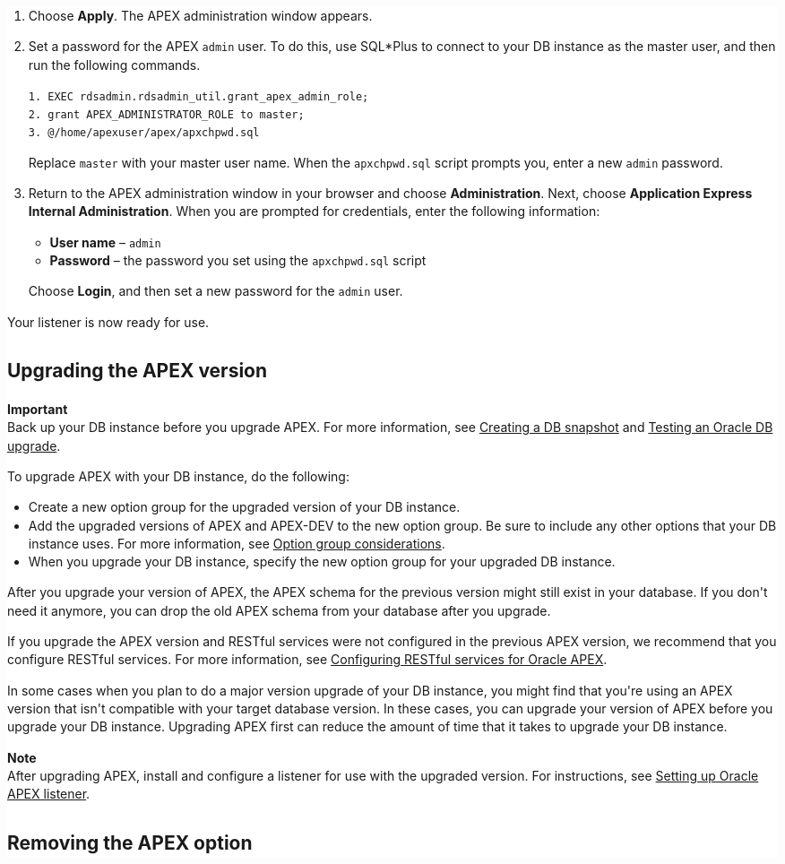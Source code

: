 1. Choose **Apply**\. The APEX administration window appears\. 

1. Set a password for the APEX `admin` user\. To do this, use SQL\*Plus to connect to your DB instance as the master user, and then run the following commands\.

   ```
   1. EXEC rdsadmin.rdsadmin_util.grant_apex_admin_role;
   2. grant APEX_ADMINISTRATOR_ROLE to master;
   3. @/home/apexuser/apex/apxchpwd.sql
   ```

   Replace `master` with your master user name\. When the `apxchpwd.sql` script prompts you, enter a new `admin` password\. 

1. Return to the APEX administration window in your browser and choose **Administration**\. Next, choose **Application Express Internal Administration**\. When you are prompted for credentials, enter the following information: 
   + **User name** – `admin` 
   + **Password** – the password you set using the `apxchpwd.sql` script 

   Choose **Login**, and then set a new password for the `admin` user\. 

Your listener is now ready for use\.

## Upgrading the APEX version<a name="Appendix.Oracle.Options.APEX.Upgrade"></a>

**Important**  
Back up your DB instance before you upgrade APEX\. For more information, see [Creating a DB snapshot](USER_CreateSnapshot.md) and [Testing an Oracle DB upgrade](USER_UpgradeDBInstance.Oracle.UpgradeTesting.md)\. 

To upgrade APEX with your DB instance, do the following: 
+ Create a new option group for the upgraded version of your DB instance\. 
+ Add the upgraded versions of APEX and APEX\-DEV to the new option group\. Be sure to include any other options that your DB instance uses\. For more information, see [Option group considerations](USER_UpgradeDBInstance.Oracle.OGPG.md#USER_UpgradeDBInstance.Oracle.OGPG.OG)\. 
+ When you upgrade your DB instance, specify the new option group for your upgraded DB instance\. 

After you upgrade your version of APEX, the APEX schema for the previous version might still exist in your database\. If you don't need it anymore, you can drop the old APEX schema from your database after you upgrade\. 

If you upgrade the APEX version and RESTful services were not configured in the previous APEX version, we recommend that you configure RESTful services\. For more information, see [ Configuring RESTful services for Oracle APEX](#Appendix.Oracle.Options.APEX.ConfigureRESTful)\.

In some cases when you plan to do a major version upgrade of your DB instance, you might find that you're using an APEX version that isn't compatible with your target database version\. In these cases, you can upgrade your version of APEX before you upgrade your DB instance\. Upgrading APEX first can reduce the amount of time that it takes to upgrade your DB instance\. 

**Note**  
After upgrading APEX, install and configure a listener for use with the upgraded version\. For instructions, see [Setting up Oracle APEX listener](#Appendix.Oracle.Options.APEX.Listener)\.

## Removing the APEX option<a name="Appendix.Oracle.Options.APEX.Remove"></a>
